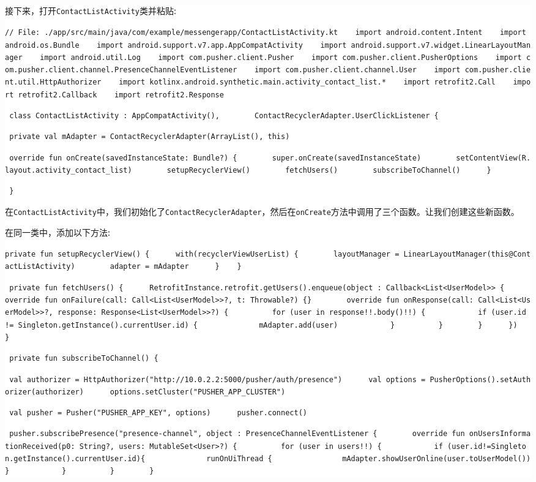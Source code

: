 接下来，打开`ContactListActivity`类并粘贴:

```
// File: ./app/src/main/java/com/example/messengerapp/ContactListActivity.kt    import android.content.Intent    import android.os.Bundle    import android.support.v7.app.AppCompatActivity    import android.support.v7.widget.LinearLayoutManager    import android.util.Log    import com.pusher.client.Pusher    import com.pusher.client.PusherOptions    import com.pusher.client.channel.PresenceChannelEventListener    import com.pusher.client.channel.User    import com.pusher.client.util.HttpAuthorizer    import kotlinx.android.synthetic.main.activity_contact_list.*    import retrofit2.Call    import retrofit2.Callback    import retrofit2.Response
```

```
 class ContactListActivity : AppCompatActivity(),        ContactRecyclerAdapter.UserClickListener {
```

```
 private val mAdapter = ContactRecyclerAdapter(ArrayList(), this)
```

```
 override fun onCreate(savedInstanceState: Bundle?) {        super.onCreate(savedInstanceState)        setContentView(R.layout.activity_contact_list)        setupRecyclerView()        fetchUsers()        subscribeToChannel()      }
```

```
 }
```

在`ContactListActivity`中，我们初始化了`ContactRecyclerAdapter`，然后在`onCreate`方法中调用了三个函数。让我们创建这些新函数。

在同一类中，添加以下方法:

```
private fun setupRecyclerView() {      with(recyclerViewUserList) {        layoutManager = LinearLayoutManager(this@ContactListActivity)        adapter = mAdapter      }    }
```

```
 private fun fetchUsers() {      RetrofitInstance.retrofit.getUsers().enqueue(object : Callback<List<UserModel>> {        override fun onFailure(call: Call<List<UserModel>>?, t: Throwable?) {}        override fun onResponse(call: Call<List<UserModel>>?, response: Response<List<UserModel>>?) {          for (user in response!!.body()!!) {            if (user.id != Singleton.getInstance().currentUser.id) {              mAdapter.add(user)            }          }        }      })    }
```

```
 private fun subscribeToChannel() {
```

```
 val authorizer = HttpAuthorizer("http://10.0.2.2:5000/pusher/auth/presence")      val options = PusherOptions().setAuthorizer(authorizer)      options.setCluster("PUSHER_APP_CLUSTER")
```

```
 val pusher = Pusher("PUSHER_APP_KEY", options)      pusher.connect()
```

```
 pusher.subscribePresence("presence-channel", object : PresenceChannelEventListener {        override fun onUsersInformationReceived(p0: String?, users: MutableSet<User>?) {          for (user in users!!) {            if (user.id!=Singleton.getInstance().currentUser.id){              runOnUiThread {                mAdapter.showUserOnline(user.toUserModel())              }            }          }        }
```
